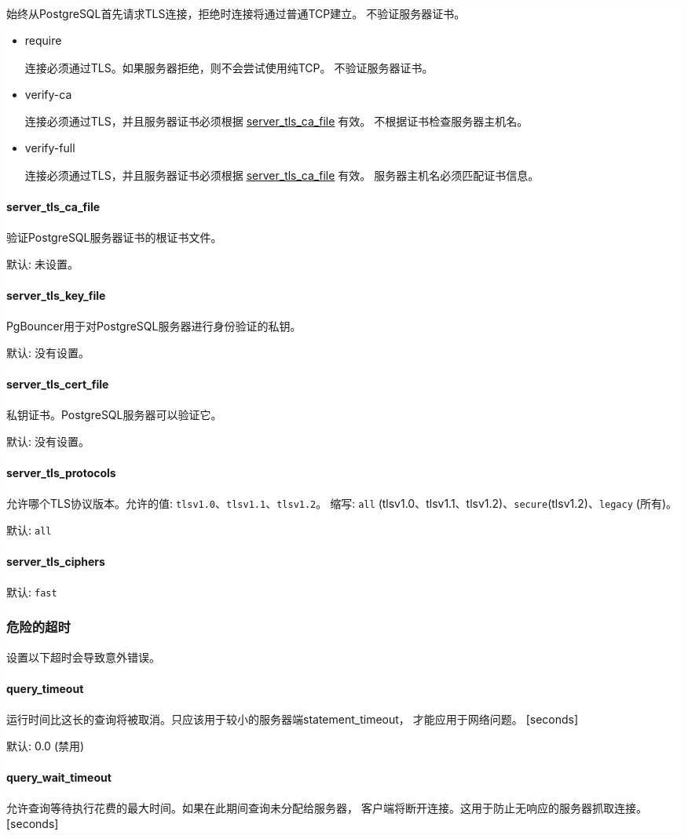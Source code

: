   始终从PostgreSQL首先请求TLS连接，拒绝时连接将通过普通TCP建立。 不验证服务器证书。

- require

  连接必须通过TLS。如果服务器拒绝，则不会尝试使用纯TCP。 不验证服务器证书。

- verify-ca

  连接必须通过TLS，并且服务器证书必须根据 [server_tls_ca_file](https://github.com/postgres-cn/pgbouncer-cn/blob/master/doc/config.rst#server-tls-ca-file) 有效。 不根据证书检查服务器主机名。

- verify-full

  连接必须通过TLS，并且服务器证书必须根据 [server_tls_ca_file](https://github.com/postgres-cn/pgbouncer-cn/blob/master/doc/config.rst#server-tls-ca-file) 有效。 服务器主机名必须匹配证书信息。

#### server_tls_ca_file

验证PostgreSQL服务器证书的根证书文件。

默认: 未设置。

#### server_tls_key_file

PgBouncer用于对PostgreSQL服务器进行身份验证的私钥。

默认: 没有设置。

#### server_tls_cert_file

私钥证书。PostgreSQL服务器可以验证它。

默认: 没有设置。

#### server_tls_protocols

允许哪个TLS协议版本。允许的值: `tlsv1.0`、`tlsv1.1`、`tlsv1.2`。 缩写: `all` (tlsv1.0、tlsv1.1、tlsv1.2)、`secure`(tlsv1.2)、`legacy` (所有)。

默认: `all`

#### server_tls_ciphers

默认: `fast`



### 危险的超时

设置以下超时会导致意外错误。

#### query_timeout

运行时间比这长的查询将被取消。只应该用于较小的服务器端statement_timeout， 才能应用于网络问题。 [seconds]

默认: 0.0 (禁用)

#### query_wait_timeout

允许查询等待执行花费的最大时间。如果在此期间查询未分配给服务器， 客户端将断开连接。这用于防止无响应的服务器抓取连接。 [seconds]
